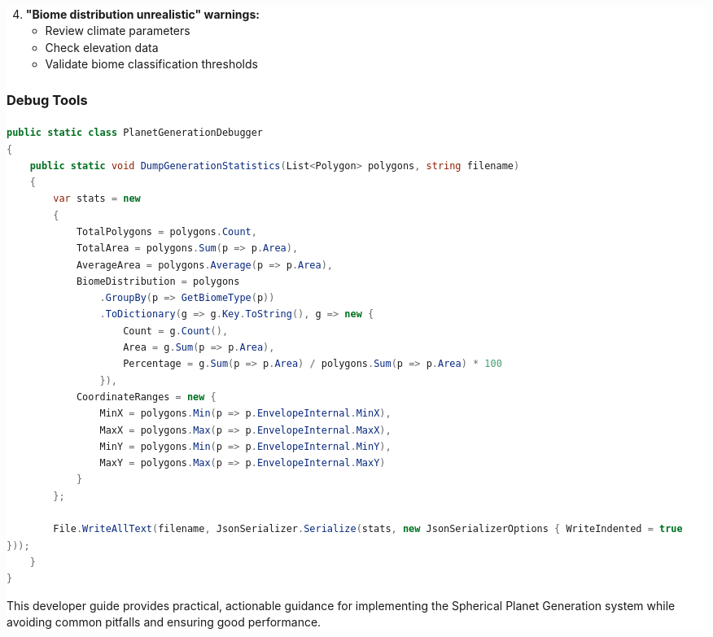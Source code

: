 4. **"Biome distribution unrealistic" warnings:**
   - Review climate parameters
   - Check elevation data
   - Validate biome classification thresholds

### Debug Tools

```csharp
public static class PlanetGenerationDebugger
{
    public static void DumpGenerationStatistics(List<Polygon> polygons, string filename)
    {
        var stats = new
        {
            TotalPolygons = polygons.Count,
            TotalArea = polygons.Sum(p => p.Area),
            AverageArea = polygons.Average(p => p.Area),
            BiomeDistribution = polygons
                .GroupBy(p => GetBiomeType(p))
                .ToDictionary(g => g.Key.ToString(), g => new {
                    Count = g.Count(),
                    Area = g.Sum(p => p.Area),
                    Percentage = g.Sum(p => p.Area) / polygons.Sum(p => p.Area) * 100
                }),
            CoordinateRanges = new {
                MinX = polygons.Min(p => p.EnvelopeInternal.MinX),
                MaxX = polygons.Max(p => p.EnvelopeInternal.MaxX),
                MinY = polygons.Min(p => p.EnvelopeInternal.MinY),
                MaxY = polygons.Max(p => p.EnvelopeInternal.MaxY)
            }
        };
        
        File.WriteAllText(filename, JsonSerializer.Serialize(stats, new JsonSerializerOptions { WriteIndented = true }));
    }
}
```

This developer guide provides practical, actionable guidance for implementing the Spherical Planet Generation system while avoiding common pitfalls and ensuring good performance.